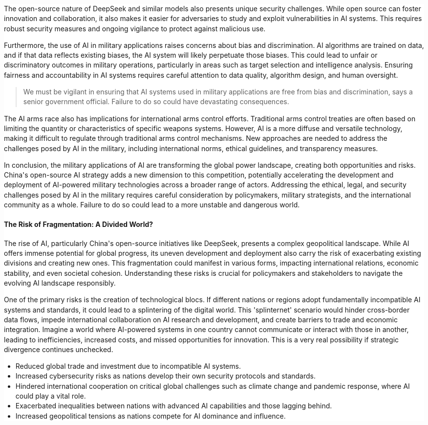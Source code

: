 The open-source nature of DeepSeek and similar models also presents unique security challenges. While open source can foster innovation and collaboration, it also makes it easier for adversaries to study and exploit vulnerabilities in AI systems. This requires robust security measures and ongoing vigilance to protect against malicious use.

Furthermore, the use of AI in military applications raises concerns about bias and discrimination. AI algorithms are trained on data, and if that data reflects existing biases, the AI system will likely perpetuate those biases. This could lead to unfair or discriminatory outcomes in military operations, particularly in areas such as target selection and intelligence analysis. Ensuring fairness and accountability in AI systems requires careful attention to data quality, algorithm design, and human oversight.

> We must be vigilant in ensuring that AI systems used in military applications are free from bias and discrimination, says a senior government official. Failure to do so could have devastating consequences.

The AI arms race also has implications for international arms control efforts. Traditional arms control treaties are often based on limiting the quantity or characteristics of specific weapons systems. However, AI is a more diffuse and versatile technology, making it difficult to regulate through traditional arms control mechanisms. New approaches are needed to address the challenges posed by AI in the military, including international norms, ethical guidelines, and transparency measures.

In conclusion, the military applications of AI are transforming the global power landscape, creating both opportunities and risks. China's open-source AI strategy adds a new dimension to this competition, potentially accelerating the development and deployment of AI-powered military technologies across a broader range of actors. Addressing the ethical, legal, and security challenges posed by AI in the military requires careful consideration by policymakers, military strategists, and the international community as a whole. Failure to do so could lead to a more unstable and dangerous world.



#### <a id="the-risk-of-fragmentation-a-divided-world"></a>The Risk of Fragmentation: A Divided World?

The rise of AI, particularly China's open-source initiatives like DeepSeek, presents a complex geopolitical landscape. While AI offers immense potential for global progress, its uneven development and deployment also carry the risk of exacerbating existing divisions and creating new ones. This fragmentation could manifest in various forms, impacting international relations, economic stability, and even societal cohesion. Understanding these risks is crucial for policymakers and stakeholders to navigate the evolving AI landscape responsibly.

One of the primary risks is the creation of technological blocs. If different nations or regions adopt fundamentally incompatible AI systems and standards, it could lead to a splintering of the digital world. This 'splinternet' scenario would hinder cross-border data flows, impede international collaboration on AI research and development, and create barriers to trade and economic integration. Imagine a world where AI-powered systems in one country cannot communicate or interact with those in another, leading to inefficiencies, increased costs, and missed opportunities for innovation. This is a very real possibility if strategic divergence continues unchecked.

- Reduced global trade and investment due to incompatible AI systems.
- Increased cybersecurity risks as nations develop their own security protocols and standards.
- Hindered international cooperation on critical global challenges such as climate change and pandemic response, where AI could play a vital role.
- Exacerbated inequalities between nations with advanced AI capabilities and those lagging behind.
- Increased geopolitical tensions as nations compete for AI dominance and influence.
